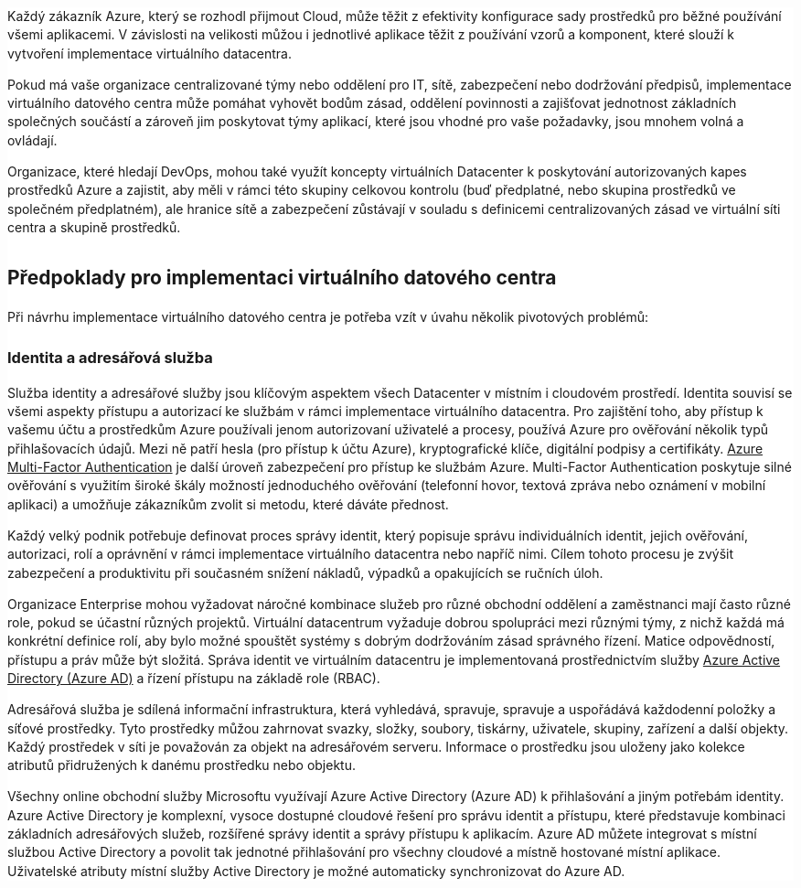 Každý zákazník Azure, který se rozhodl přijmout Cloud, může těžit z efektivity konfigurace sady prostředků pro běžné používání všemi aplikacemi. V závislosti na velikosti můžou i jednotlivé aplikace těžit z používání vzorů a komponent, které slouží k vytvoření implementace virtuálního datacentra.

Pokud má vaše organizace centralizované týmy nebo oddělení pro IT, sítě, zabezpečení nebo dodržování předpisů, implementace virtuálního datového centra může pomáhat vyhovět bodům zásad, oddělení povinnosti a zajišťovat jednotnost základních společných součástí a zároveň jim poskytovat týmy aplikací, které jsou vhodné pro vaše požadavky, jsou mnohem volná a ovládají.

Organizace, které hledají DevOps, mohou také využít koncepty virtuálních Datacenter k poskytování autorizovaných kapes prostředků Azure a zajistit, aby měli v rámci této skupiny celkovou kontrolu (buď předplatné, nebo skupina prostředků ve společném předplatném), ale hranice sítě a zabezpečení zůstávají v souladu s definicemi centralizovaných zásad ve virtuální síti centra a skupině prostředků.



## <a name="considerations-for-implementing-a-virtual-datacenter"></a>Předpoklady pro implementaci virtuálního datového centra

Při návrhu implementace virtuálního datového centra je potřeba vzít v úvahu několik pivotových problémů:

### <a name="identity-and-directory-service"></a>Identita a adresářová služba

Služba identity a adresářové služby jsou klíčovým aspektem všech Datacenter v místním i cloudovém prostředí. Identita souvisí se všemi aspekty přístupu a autorizací ke službám v rámci implementace virtuálního datacentra. Pro zajištění toho, aby přístup k vašemu účtu a prostředkům Azure používali jenom autorizovaní uživatelé a procesy, používá Azure pro ověřování několik typů přihlašovacích údajů. Mezi ně patří hesla (pro přístup k účtu Azure), kryptografické klíče, digitální podpisy a certifikáty. [Azure Multi-Factor Authentication][multi-factor-authentication] je další úroveň zabezpečení pro přístup ke službám Azure. Multi-Factor Authentication poskytuje silné ověřování s využitím široké škály možností jednoduchého ověřování (telefonní hovor, textová zpráva nebo oznámení v mobilní aplikaci) a umožňuje zákazníkům zvolit si metodu, které dáváte přednost.

Každý velký podnik potřebuje definovat proces správy identit, který popisuje správu individuálních identit, jejich ověřování, autorizaci, rolí a oprávnění v rámci implementace virtuálního datacentra nebo napříč nimi. Cílem tohoto procesu je zvýšit zabezpečení a produktivitu při současném snížení nákladů, výpadků a opakujících se ručních úloh.

Organizace Enterprise mohou vyžadovat náročné kombinace služeb pro různé obchodní oddělení a zaměstnanci mají často různé role, pokud se účastní různých projektů. Virtuální datacentrum vyžaduje dobrou spolupráci mezi různými týmy, z nichž každá má konkrétní definice rolí, aby bylo možné spouštět systémy s dobrým dodržováním zásad správného řízení. Matice odpovědností, přístupu a práv může být složitá. Správa identit ve virtuálním datacentru je implementovaná prostřednictvím služby [Azure Active Directory (Azure AD)][azure-ad] a řízení přístupu na základě role (RBAC).

Adresářová služba je sdílená informační infrastruktura, která vyhledává, spravuje, spravuje a uspořádává každodenní položky a síťové prostředky. Tyto prostředky můžou zahrnovat svazky, složky, soubory, tiskárny, uživatele, skupiny, zařízení a další objekty. Každý prostředek v síti je považován za objekt na adresářovém serveru. Informace o prostředku jsou uloženy jako kolekce atributů přidružených k danému prostředku nebo objektu.

Všechny online obchodní služby Microsoftu využívají Azure Active Directory (Azure AD) k přihlašování a jiným potřebám identity. Azure Active Directory je komplexní, vysoce dostupné cloudové řešení pro správu identit a přístupu, které představuje kombinaci základních adresářových služeb, rozšířené správy identit a správy přístupu k aplikacím. Azure AD můžete integrovat s místní službou Active Directory a povolit tak jednotné přihlašování pro všechny cloudové a místně hostované místní aplikace. Uživatelské atributy místní služby Active Directory je možné automaticky synchronizovat do Azure AD.


[0]: ../_images/vdc/networking-redundant-equipment.png "Příklady překrytí komponent"
[1]: ../_images/vdc/networking-vdc-high-level.png "Příklad středu a paprsku v rámci implementace virtuálního datového centra na vysoké úrovni"
[2]: ../_images/vdc/networking-hub-spokes-cluster.png "Cluster sítí s hvězdicovou topologií"
[3]: ../_images/vdc/networking-spoke-to-spoke.png "Propojení mezi paprsky"
[4]: ../_images/vdc/networking-vdc-block-level-diagram.png "Diagram úrovně bloku implementace virtuálního datového centra"
[5]: ../_images/vdc/networking-users-groups-subscriptions.png "Uživatelé, skupiny, předplatná a projekty"
[6]: ../_images/vdc/networking-infrastructure-high-level.png "Diagram vysoké úrovně infrastruktury"
[7]: ../_images/vdc/networking-high-level-perimeter-networks.png "Diagram vysoké úrovně infrastruktury"
[8]: ../_images/vdc/networking-vnet-peering-perimeter-networks.png "VNet Peering a hraniční sítě"
[9]: ../_images/vdc/networking-high-level-diagram-monitoring.png "Diagram vysoké úrovně pro monitorování"
[10]: ../_images/vdc/networking-high-level-workloads.png "Diagram vysoké úrovně pro úlohu"
[limits]: https://docs.microsoft.com/azure/azure-subscription-service-limits
[Roles]: https://docs.microsoft.com/azure/role-based-access-control/built-in-roles
[VNet]: https://docs.microsoft.com/azure/virtual-network/virtual-networks-overview
[network-security-groups]: https://docs.microsoft.com/azure/virtual-network/virtual-networks-nsg
[DNS]: https://docs.microsoft.com/azure/dns/dns-overview
[PrivateDNS]: https://docs.microsoft.com/azure/dns/private-dns-overview
[VNetPeering]: https://docs.microsoft.com/azure/virtual-network/virtual-network-peering-overview
[user-defined-routes]: https://docs.microsoft.com/azure/virtual-network/virtual-networks-udr-overview
[RBAC]: https://docs.microsoft.com/azure/role-based-access-control/overview
[multi-factor-authentication]: https://docs.microsoft.com/azure/multi-factor-authentication/multi-factor-authentication
[azure-ad]: https://docs.microsoft.com/azure/active-directory/active-directory-whatis
[VPN]: https://docs.microsoft.com/azure/vpn-gateway/vpn-gateway-about-vpngateways
[ExR]: https://docs.microsoft.com/azure/expressroute/expressroute-introduction
[ExRD]: https://docs.microsoft.com/azure/expressroute/expressroute-erdirect-about
[vWAN]: https://docs.microsoft.com/azure/virtual-wan/virtual-wan-about
[NVA]: https://docs.microsoft.com/azure/architecture/reference-architectures/dmz/nva-ha
[AzFW]: https://docs.microsoft.com/azure/firewall/overview
[SubMgmt]: /azure/architecture/cloud-adoption/appendix/azure-scaffold
[RGMgmt]: https://docs.microsoft.com/azure/azure-resource-manager/resource-group-overview
[DMZ]: https://docs.microsoft.com/azure/best-practices-network-security
[ALB]: https://docs.microsoft.com/azure/load-balancer/load-balancer-overview
[DDoS]: https://docs.microsoft.com/azure/virtual-network/ddos-protection-overview
[PIP]: https://docs.microsoft.com/azure/virtual-network/virtual-network-public-ip-address
[AFD]: https://docs.microsoft.com/azure/frontdoor/front-door-overview
[AFDWAF]: https://docs.microsoft.com/azure/frontdoor/waf-overview
[AppGW]: https://docs.microsoft.com/azure/application-gateway/application-gateway-introduction
[AppGWWAF]: https://docs.microsoft.com/azure/application-gateway/application-gateway-web-application-firewall-overview
[Monitor]: https://docs.microsoft.com/azure/monitoring-and-diagnostics/
[ActLog]: https://docs.microsoft.com/azure/monitoring-and-diagnostics/monitoring-overview-activity-logs
[DiagLog]: https://docs.microsoft.com/azure/monitoring-and-diagnostics/monitoring-overview-of-diagnostic-logs
[nsg-log]: https://docs.microsoft.com/azure/virtual-network/virtual-network-nsg-manage-log
[OMS]: https://docs.microsoft.com/azure/operations-management-suite/operations-management-suite-overview
[NPM]: https://docs.microsoft.com/azure/log-analytics/log-analytics-network-performance-monitor
[NetWatch]: https://docs.microsoft.com/azure/network-watcher/network-watcher-monitoring-overview
[WebApps]: https://docs.microsoft.com/azure/app-service/
[HDI]: https://docs.microsoft.com/azure/hdinsight/hdinsight-hadoop-introduction
[EventHubs]: https://docs.microsoft.com/azure/event-hubs/event-hubs-what-is-event-hubs
[ServiceBus]: https://docs.microsoft.com/azure/service-bus-messaging/service-bus-messaging-overview
[traffic-manager]: https://docs.microsoft.com/azure/traffic-manager/traffic-manager-overview